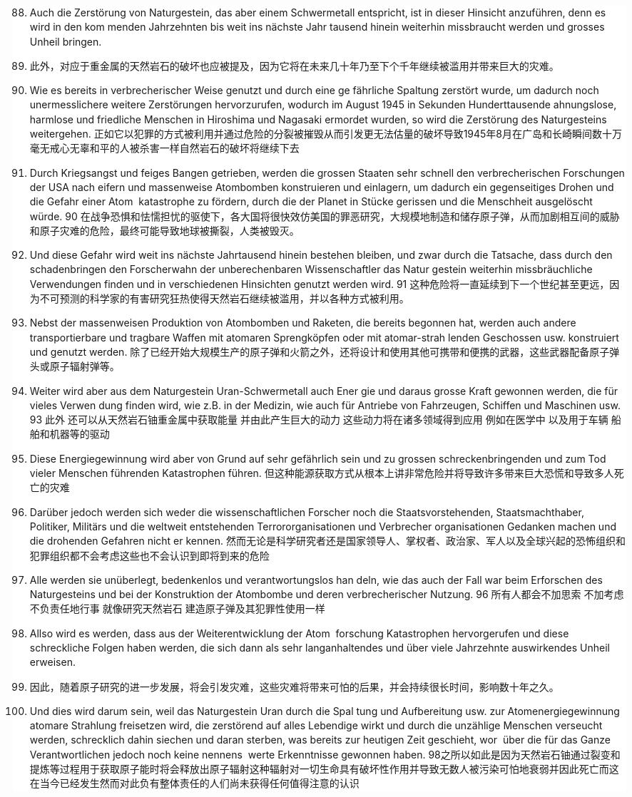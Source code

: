 88. Auch die Zerstörung von Naturgestein, das aber einem Schwermetall entspricht, ist in dieser Hinsicht anzuführen, denn es wird in den kom­ menden Jahrzehnten bis weit ins nächste Jahr tausend hinein weiterhin missbraucht werden und grosses Unheil bringen.
88. 此外，对应于重金属的天然岩石的破坏也应被提及，因为它将在未来几十年乃至下个千年继续被滥用并带来巨大的灾难。

89. Wie es bereits in verbrecherischer Weise genutzt und durch eine ge­ fährliche Spaltung zerstört wurde, um dadurch noch unermesslichere weitere Zerstörungen hervorzurufen, wodurch im August 1945 in Sekunden Hunderttausende ahnungslose, harmlose und friedliche Menschen in Hiroshima und Nagasaki ermordet wurden, so wird die Zerstörung des Naturgesteins weitergehen.
正如它以犯罪的方式被利用并通过危险的分裂被摧毁从而引发更无法估量的破坏导致1945年8月在广岛和长崎瞬间数十万毫无戒心无辜和平的人被杀害一样自然岩石的破坏将继续下去

90. Durch Kriegsangst und feiges Bangen getrieben, werden die grossen Staaten sehr schnell den verbrecherischen Forschungen der USA nach­ eifern und massenweise Atombomben konstruieren und einlagern, um dadurch ein gegenseitiges Drohen und die Gefahr einer Atom ­ katastrophe zu fördern, durch die der Planet in Stücke gerissen und die Menschheit ausgelöscht würde.
90 在战争恐惧和怯懦担忧的驱使下，各大国将很快效仿美国的罪恶研究，大规模地制造和储存原子弹，从而加剧相互间的威胁和原子灾难的危险，最终可能导致地球被撕裂，人类被毁灭。

91. Und diese Gefahr wird weit ins nächste Jahrtausend hinein bestehen­ bleiben, und zwar durch die Tatsache, dass durch den schadenbringen­ den Forscherwahn der unberechenbaren Wissenschaftler das Natur­ gestein weiterhin missbräuchliche Verwendungen finden und in verschiedenen Hinsichten genutzt werden wird.
91 这种危险将一直延续到下一个世纪甚至更远，因为不可预测的科学家的有害研究狂热使得天然岩石继续被滥用，并以各种方式被利用。

92. Nebst der massenweisen Produktion von Atombomben und Raketen, die bereits begonnen hat, werden auch andere transportierbare und tragbare Waffen mit atomaren Sprengköpfen oder mit atomar-strah­ lenden Geschossen usw. konstruiert und genutzt werden.
除了已经开始大规模生产的原子弹和火箭之外，还将设计和使用其他可携带和便携的武器，这些武器配备原子弹头或原子辐射弹等。

93. Weiter wird aber aus dem Naturgestein Uran-Schwermetall auch Ener­ gie und daraus grosse Kraft gewonnen werden, die für vieles Verwen­ dung finden wird, wie z.B. in der Medizin, wie auch für Antriebe von Fahrzeugen, Schiffen und Maschinen usw.
93 此外 还可以从天然岩石铀重金属中获取能量 并由此产生巨大的动力 这些动力将在诸多领域得到应用 例如在医学中 以及用于车辆 船舶和机器等的驱动

94. Diese Energiegewinnung wird aber von Grund auf sehr gefährlich sein und zu grossen schreckenbringenden und zum Tod vieler Menschen führenden Katastrophen führen.
但这种能源获取方式从根本上讲非常危险并将导致许多带来巨大恐慌和导致多人死亡的灾难

95. Darüber jedoch werden sich weder die wissenschaftlichen Forscher noch die Staatsvorstehenden, Staatsmachthaber, Politiker, Militärs und die weltweit entstehenden Terrororganisationen und Verbrecher­ organisationen Gedanken machen und die drohenden Gefahren nicht er kennen.
然而无论是科学研究者还是国家领导人、掌权者、政治家、军人以及全球兴起的恐怖组织和犯罪组织都不会考虑这些也不会认识到即将到来的危险

96. Alle werden sie unüberlegt, bedenkenlos und verantwortungslos han­ deln, wie das auch der Fall war beim Erforschen des Naturgesteins und bei der Konstruktion der Atombombe und deren verbrecherischer Nutzung.
96 所有人都会不加思索 不加考虑 不负责任地行事 就像研究天然岩石 建造原子弹及其犯罪性使用一样

97. Allso wird es werden, dass aus der Weiterentwicklung der Atom ­ forschung Katastrophen hervorgerufen und diese schreckliche Folgen haben werden, die sich dann als sehr langanhaltendes und über viele Jahrzehnte auswirkendes Unheil erweisen.
97. 因此，随着原子研究的进一步发展，将会引发灾难，这些灾难将带来可怕的后果，并会持续很长时间，影响数十年之久。

98. Und dies wird darum sein, weil das Naturgestein Uran durch die Spal­ tung und Aufbereitung usw. zur Atomenergiegewinnung atomare Strahlung freisetzen wird, die zerstörend auf alles Lebendige wirkt und durch die unzählige Menschen verseucht werden, schrecklich dahin­ siechen und daran sterben, was bereits zur heutigen Zeit geschieht, wor ­ über die für das Ganze Verantwortlichen jedoch noch keine nennens ­ werte Erkenntnisse gewonnen haben.
98之所以如此是因为天然岩石铀通过裂变和提炼等过程用于获取原子能时将会释放出原子辐射这种辐射对一切生命具有破坏性作用并导致无数人被污染可怕地衰弱并因此死亡而这在当今已经发生然而对此负有整体责任的人们尚未获得任何值得注意的认识
